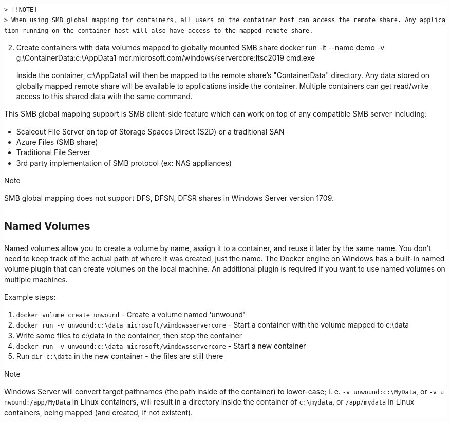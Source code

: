     > [!NOTE]
    > When using SMB global mapping for containers, all users on the container host can access the remote share. Any application running on the container host will also have access to the mapped remote share.

2. Create containers with data volumes mapped to globally mounted SMB share
    docker run -it --name demo -v g:\ContainerData:c:\AppData1 mcr.microsoft.com/windows/servercore:ltsc2019 cmd.exe

    Inside the container, c:\AppData1 will then be mapped to the remote share’s "ContainerData" directory. Any data stored on globally mapped remote share will be available to applications inside the container. Multiple containers can get read/write access to this shared data with the same command.

This SMB global mapping support is SMB client-side feature which can work on top of any compatible SMB server including:

- Scaleout File Server on top of Storage Spaces Direct (S2D) or a traditional SAN
- Azure Files (SMB share)
- Traditional File Server
- 3rd party implementation of SMB protocol (ex: NAS appliances)

> [!NOTE]
> SMB global mapping does not support DFS, DFSN, DFSR shares in Windows Server version 1709.

## Named Volumes

Named volumes allow you to create a volume by name, assign it to a container, and reuse it later by the same name. You don't need to keep track of the actual path of where it was created, just the name. The Docker engine on Windows has a built-in named volume plugin that can create volumes on the local machine. An additional plugin is required if you want to use named volumes on multiple machines.

Example steps:

1. `docker volume create unwound` - Create a volume named 'unwound'
2. `docker run -v unwound:c:\data microsoft/windowsservercore` - Start a container with the volume mapped to c:\data
3. Write some files to c:\data in the container, then stop the container
4. `docker run -v unwound:c:\data microsoft/windowsservercore` - Start a new container
5. Run `dir c:\data` in the new container - the files are still there

> [!NOTE]
> Windows Server will convert target pathnames (the path inside of the container) to lower-case; i. e. `-v unwound:c:\MyData`, or `-v unwound:/app/MyData` in Linux containers, will result in a directory inside the container of `c:\mydata`, or `/app/mydata` in Linux containers, being mapped (and created, if not existent).




